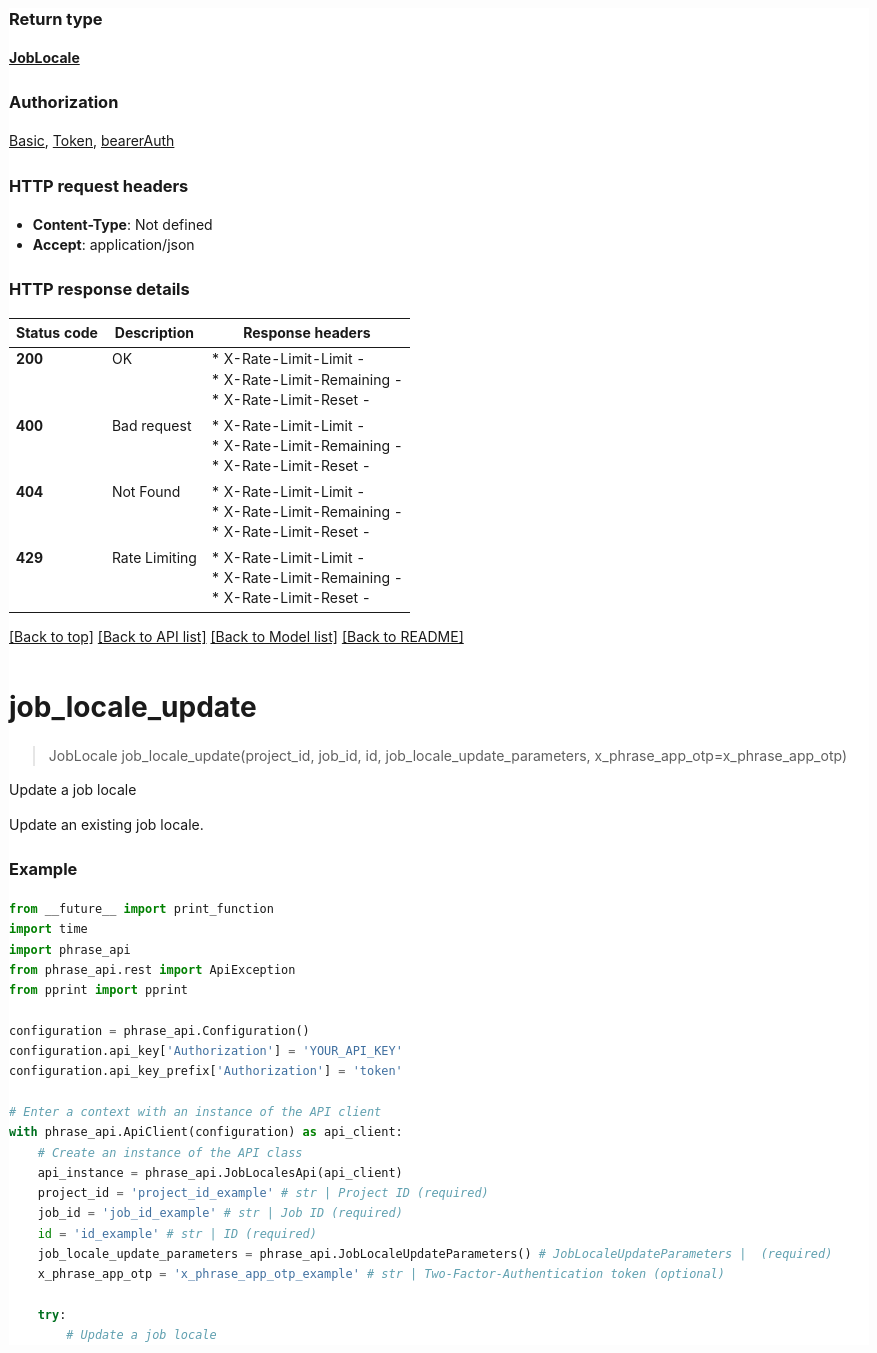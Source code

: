 ### Return type

[**JobLocale**](JobLocale.md)

### Authorization

[Basic](../README.md#Basic), [Token](../README.md#Token), [bearerAuth](../README.md#bearerAuth)

### HTTP request headers

 - **Content-Type**: Not defined
 - **Accept**: application/json

### HTTP response details
| Status code | Description | Response headers |
|-------------|-------------|------------------|
**200** | OK |  * X-Rate-Limit-Limit -  <br>  * X-Rate-Limit-Remaining -  <br>  * X-Rate-Limit-Reset -  <br>  |
**400** | Bad request |  * X-Rate-Limit-Limit -  <br>  * X-Rate-Limit-Remaining -  <br>  * X-Rate-Limit-Reset -  <br>  |
**404** | Not Found |  * X-Rate-Limit-Limit -  <br>  * X-Rate-Limit-Remaining -  <br>  * X-Rate-Limit-Reset -  <br>  |
**429** | Rate Limiting |  * X-Rate-Limit-Limit -  <br>  * X-Rate-Limit-Remaining -  <br>  * X-Rate-Limit-Reset -  <br>  |

[[Back to top]](#) [[Back to API list]](../README.md#documentation-for-api-endpoints) [[Back to Model list]](../README.md#documentation-for-models) [[Back to README]](../README.md)

# **job_locale_update**
> JobLocale job_locale_update(project_id, job_id, id, job_locale_update_parameters, x_phrase_app_otp=x_phrase_app_otp)

Update a job locale

Update an existing job locale.

### Example

```python
from __future__ import print_function
import time
import phrase_api
from phrase_api.rest import ApiException
from pprint import pprint

configuration = phrase_api.Configuration()
configuration.api_key['Authorization'] = 'YOUR_API_KEY'
configuration.api_key_prefix['Authorization'] = 'token'

# Enter a context with an instance of the API client
with phrase_api.ApiClient(configuration) as api_client:
    # Create an instance of the API class
    api_instance = phrase_api.JobLocalesApi(api_client)
    project_id = 'project_id_example' # str | Project ID (required)
    job_id = 'job_id_example' # str | Job ID (required)
    id = 'id_example' # str | ID (required)
    job_locale_update_parameters = phrase_api.JobLocaleUpdateParameters() # JobLocaleUpdateParameters |  (required)
    x_phrase_app_otp = 'x_phrase_app_otp_example' # str | Two-Factor-Authentication token (optional)

    try:
        # Update a job locale
```